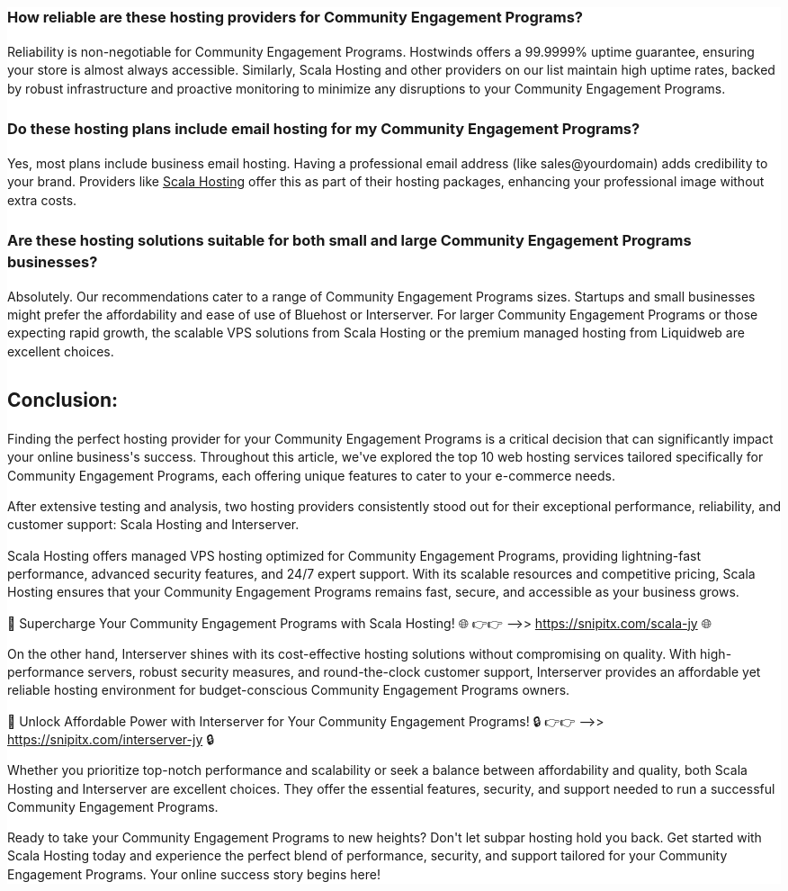 ### How reliable are these hosting providers for Community Engagement Programs? 
Reliability is non-negotiable for Community Engagement Programs. Hostwinds offers a 99.9999% uptime guarantee, ensuring your store is almost always accessible. Similarly, Scala Hosting and other providers on our list maintain high uptime rates, backed by robust infrastructure and proactive monitoring to minimize any disruptions to your Community Engagement Programs.

### Do these hosting plans include email hosting for my Community Engagement Programs? 
Yes, most plans include business email hosting. Having a professional email address (like sales@yourdomain) adds credibility to your brand. Providers like [Scala Hosting](https://snipitx.com/scala-jy) offer this as part of their hosting packages, enhancing your professional image without extra costs.

### Are these hosting solutions suitable for both small and large Community Engagement Programs businesses? 
Absolutely. Our recommendations cater to a range of Community Engagement Programs sizes. Startups and small businesses might prefer the affordability and ease of use of Bluehost or Interserver. For larger Community Engagement Programs or those expecting rapid growth, the scalable VPS solutions from Scala Hosting or the premium managed hosting from Liquidweb are excellent choices.

## Conclusion:

Finding the perfect hosting provider for your Community Engagement Programs is a critical decision that can significantly impact your online business's success. Throughout this article, we've explored the top 10 web hosting services tailored specifically for Community Engagement Programs, each offering unique features to cater to your e-commerce needs.

After extensive testing and analysis, two hosting providers consistently stood out for their exceptional performance, reliability, and customer support: Scala Hosting and Interserver.

Scala Hosting offers managed VPS hosting optimized for Community Engagement Programs, providing lightning-fast performance, advanced security features, and 24/7 expert support. With its scalable resources and competitive pricing, Scala Hosting ensures that your Community Engagement Programs remains fast, secure, and accessible as your business grows.

🚀 Supercharge Your Community Engagement Programs with Scala Hosting! 🌐
👉👉 -->> https://snipitx.com/scala-jy 🌐

On the other hand, Interserver shines with its cost-effective hosting solutions without compromising on quality. With high-performance servers, robust security measures, and round-the-clock customer support, Interserver provides an affordable yet reliable hosting environment for budget-conscious Community Engagement Programs owners.

💸 Unlock Affordable Power with Interserver for Your Community Engagement Programs! 🔒
👉👉 -->> https://snipitx.com/interserver-jy 🔒

Whether you prioritize top-notch performance and scalability or seek a balance between affordability and quality, both Scala Hosting and Interserver are excellent choices. They offer the essential features, security, and support needed to run a successful Community Engagement Programs.

Ready to take your Community Engagement Programs to new heights? Don't let subpar hosting hold you back. Get started with Scala Hosting today and experience the perfect blend of performance, security, and support tailored for your Community Engagement Programs. Your online success story begins here!
